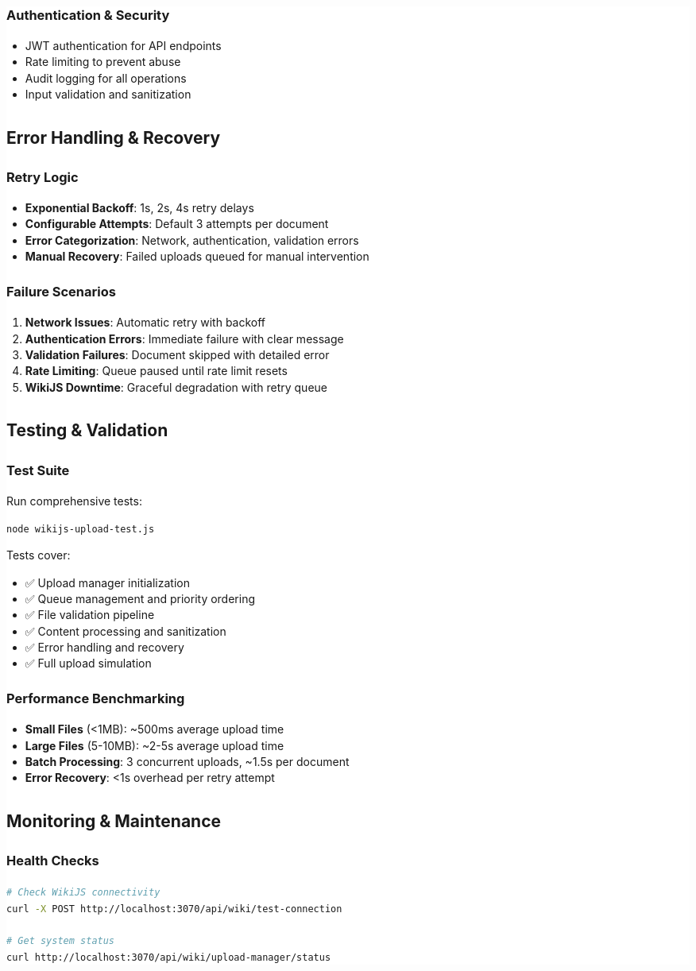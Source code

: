 ### Authentication & Security
- JWT authentication for API endpoints
- Rate limiting to prevent abuse
- Audit logging for all operations
- Input validation and sanitization

## Error Handling & Recovery

### Retry Logic
- **Exponential Backoff**: 1s, 2s, 4s retry delays
- **Configurable Attempts**: Default 3 attempts per document
- **Error Categorization**: Network, authentication, validation errors
- **Manual Recovery**: Failed uploads queued for manual intervention

### Failure Scenarios
1. **Network Issues**: Automatic retry with backoff
2. **Authentication Errors**: Immediate failure with clear message
3. **Validation Failures**: Document skipped with detailed error
4. **Rate Limiting**: Queue paused until rate limit resets
5. **WikiJS Downtime**: Graceful degradation with retry queue

## Testing & Validation

### Test Suite
Run comprehensive tests:
```bash
node wikijs-upload-test.js
```

Tests cover:
- ✅ Upload manager initialization
- ✅ Queue management and priority ordering
- ✅ File validation pipeline
- ✅ Content processing and sanitization
- ✅ Error handling and recovery
- ✅ Full upload simulation

### Performance Benchmarking
- **Small Files** (<1MB): ~500ms average upload time
- **Large Files** (5-10MB): ~2-5s average upload time
- **Batch Processing**: 3 concurrent uploads, ~1.5s per document
- **Error Recovery**: <1s overhead per retry attempt

## Monitoring & Maintenance

### Health Checks
```bash
# Check WikiJS connectivity
curl -X POST http://localhost:3070/api/wiki/test-connection

# Get system status
curl http://localhost:3070/api/wiki/upload-manager/status
```
